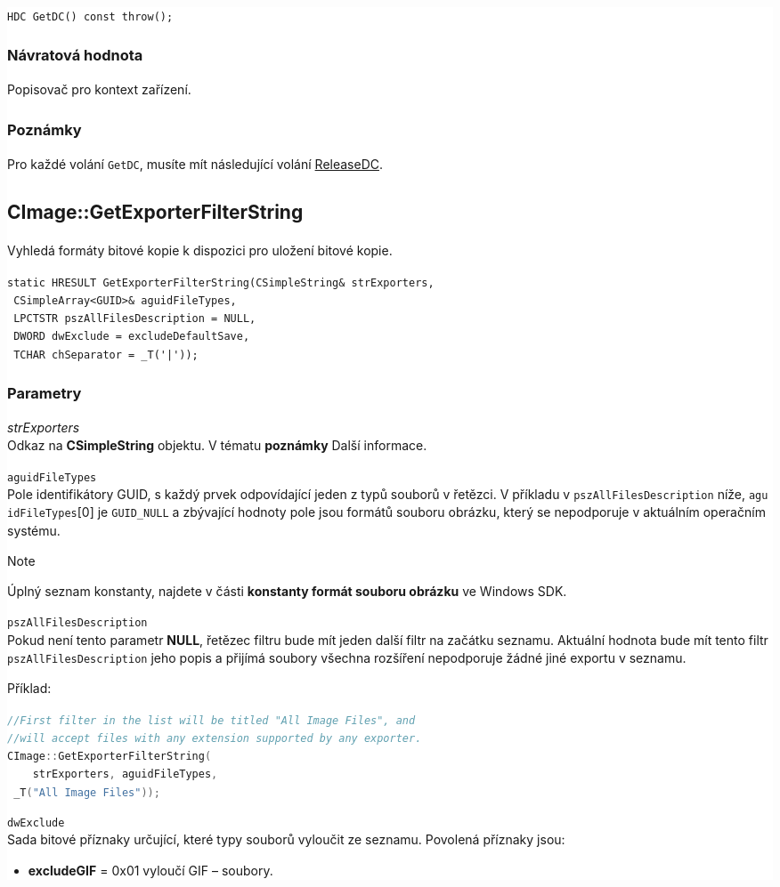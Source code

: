 ```
HDC GetDC() const throw();
```  
  
### <a name="return-value"></a>Návratová hodnota  
 Popisovač pro kontext zařízení.  
  
### <a name="remarks"></a>Poznámky  
 Pro každé volání `GetDC`, musíte mít následující volání [ReleaseDC](#releasedc).  
  
##  <a name="getexporterfilterstring"></a>  CImage::GetExporterFilterString  
 Vyhledá formáty bitové kopie k dispozici pro uložení bitové kopie.  
  
```
static HRESULT GetExporterFilterString(CSimpleString& strExporters,
 CSimpleArray<GUID>& aguidFileTypes,
 LPCTSTR pszAllFilesDescription = NULL,
 DWORD dwExclude = excludeDefaultSave,
 TCHAR chSeparator = _T('|'));
```  
  
### <a name="parameters"></a>Parametry  
 *strExporters*  
 Odkaz na **CSimpleString** objektu. V tématu **poznámky** Další informace.  
  
 `aguidFileTypes`  
 Pole identifikátory GUID, s každý prvek odpovídající jeden z typů souborů v řetězci. V příkladu v `pszAllFilesDescription` níže, `aguidFileTypes`[0] je `GUID_NULL` a zbývající hodnoty pole jsou formátů souboru obrázku, který se nepodporuje v aktuálním operačním systému.  
  
> [!NOTE]
>  Úplný seznam konstanty, najdete v části **konstanty formát souboru obrázku** ve Windows SDK.  
  
 `pszAllFilesDescription`  
 Pokud není tento parametr **NULL**, řetězec filtru bude mít jeden další filtr na začátku seznamu. Aktuální hodnota bude mít tento filtr `pszAllFilesDescription` jeho popis a přijímá soubory všechna rozšíření nepodporuje žádné jiné exportu v seznamu.  
  
 Příklad:  

```cpp  
//First filter in the list will be titled "All Image Files", and
//will accept files with any extension supported by any exporter.
CImage::GetExporterFilterString(
    strExporters, aguidFileTypes, 
 _T("All Image Files"));
```  

  
 `dwExclude`  
 Sada bitové příznaky určující, které typy souborů vyloučit ze seznamu. Povolená příznaky jsou:  
  
- **excludeGIF** = 0x01 vyloučí GIF – soubory.  
  